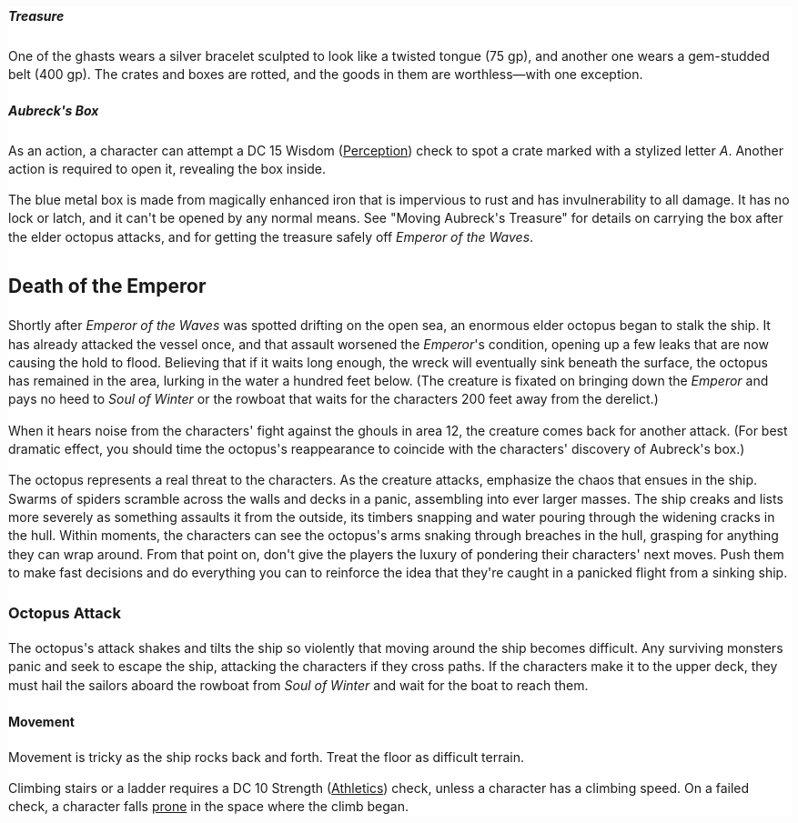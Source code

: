 ##### Treasure

One of the ghasts wears a silver bracelet sculpted to look like a twisted tongue (75 gp), and another one wears a gem-studded belt (400 gp). The crates and boxes are rotted, and the goods in them are worthless—with one exception.

##### Aubreck's Box

As an action, a character can attempt a DC 15 Wisdom ([Perception](2-Mechanics/CLI/rules/skills.md#Perception)) check to spot a crate marked with a stylized letter *A*. Another action is required to open it, revealing the box inside.

The blue metal box is made from magically enhanced iron that is impervious to rust and has invulnerability to all damage. It has no lock or latch, and it can't be opened by any normal means. See "Moving Aubreck's Treasure" for details on carrying the box after the elder octopus attacks, and for getting the treasure safely off *Emperor of the Waves*.

## Death of the Emperor

Shortly after *Emperor of the Waves* was spotted drifting on the open sea, an enormous elder octopus began to stalk the ship. It has already attacked the vessel once, and that assault worsened the *Emperor*'s condition, opening up a few leaks that are now causing the hold to flood. Believing that if it waits long enough, the wreck will eventually sink beneath the surface, the octopus has remained in the area, lurking in the water a hundred feet below. (The creature is fixated on bringing down the *Emperor* and pays no heed to *Soul of Winter* or the rowboat that waits for the characters 200 feet away from the derelict.)

When it hears noise from the characters' fight against the ghouls in area 12, the creature comes back for another attack. (For best dramatic effect, you should time the octopus's reappearance to coincide with the characters' discovery of Aubreck's box.)

The octopus represents a real threat to the characters. As the creature attacks, emphasize the chaos that ensues in the ship. Swarms of spiders scramble across the walls and decks in a panic, assembling into ever larger masses. The ship creaks and lists more severely as something assaults it from the outside, its timbers snapping and water pouring through the widening cracks in the hull. Within moments, the characters can see the octopus's arms snaking through breaches in the hull, grasping for anything they can wrap around. From that point on, don't give the players the luxury of pondering their characters' next moves. Push them to make fast decisions and do everything you can to reinforce the idea that they're caught in a panicked flight from a sinking ship.

### Octopus Attack

The octopus's attack shakes and tilts the ship so violently that moving around the ship becomes difficult. Any surviving monsters panic and seek to escape the ship, attacking the characters if they cross paths. If the characters make it to the upper deck, they must hail the sailors aboard the rowboat from *Soul of Winter* and wait for the boat to reach them.

#### Movement

Movement is tricky as the ship rocks back and forth. Treat the floor as difficult terrain.

Climbing stairs or a ladder requires a DC 10 Strength ([Athletics](2-Mechanics/CLI/rules/skills.md#Athletics)) check, unless a character has a climbing speed. On a failed check, a character falls [prone](2-Mechanics/CLI/rules/conditions.md#Prone) in the space where the climb began.
